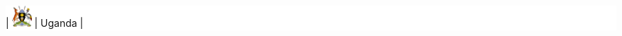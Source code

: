 | <img src="https://raw.githubusercontent.com/dreamyguy/flags/master/africa/Coat_of_arms_of_Uganda.svg?sanitize=true" alt="Uganda" height="30px"> | Uganda |